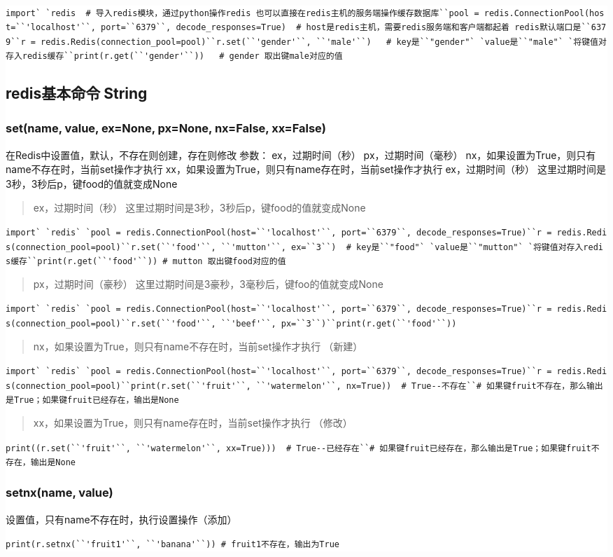 ```
import` `redis  # 导入redis模块，通过python操作redis 也可以直接在redis主机的服务端操作缓存数据库``pool = redis.ConnectionPool(host=``'localhost'``, port=``6379``, decode_responses=True)  # host是redis主机，需要redis服务端和客户端都起着 redis默认端口是``6379``r = redis.Redis(connection_pool=pool)``r.set(``'gender'``, ``'male'``)   # key是``"gender"` `value是``"male"` `将键值对存入redis缓存``print(r.get(``'gender'``))   # gender 取出键male对应的值
```

## redis基本命令 String

### set(name, value, ex=None, px=None, nx=False, xx=False)

在Redis中设置值，默认，不存在则创建，存在则修改
参数：
ex，过期时间（秒）
px，过期时间（毫秒）
nx，如果设置为True，则只有name不存在时，当前set操作才执行
xx，如果设置为True，则只有name存在时，当前set操作才执行
ex，过期时间（秒） 这里过期时间是3秒，3秒后p，键food的值就变成None

> ex，过期时间（秒） 这里过期时间是3秒，3秒后p，键food的值就变成None

```
import` `redis` `pool = redis.ConnectionPool(host=``'localhost'``, port=``6379``, decode_responses=True)``r = redis.Redis(connection_pool=pool)``r.set(``'food'``, ``'mutton'``, ex=``3``)  # key是``"food"` `value是``"mutton"` `将键值对存入redis缓存``print(r.get(``'food'``)) # mutton 取出键food对应的值
```

> px，过期时间（豪秒） 这里过期时间是3豪秒，3毫秒后，键foo的值就变成None

```
import` `redis` `pool = redis.ConnectionPool(host=``'localhost'``, port=``6379``, decode_responses=True)``r = redis.Redis(connection_pool=pool)``r.set(``'food'``, ``'beef'``, px=``3``)``print(r.get(``'food'``))
```

> nx，如果设置为True，则只有name不存在时，当前set操作才执行 （新建）

```
import` `redis` `pool = redis.ConnectionPool(host=``'localhost'``, port=``6379``, decode_responses=True)``r = redis.Redis(connection_pool=pool)``print(r.set(``'fruit'``, ``'watermelon'``, nx=True))  # True--不存在``# 如果键fruit不存在，那么输出是True；如果键fruit已经存在，输出是None
```

> xx，如果设置为True，则只有name存在时，当前set操作才执行 （修改）

```
print((r.set(``'fruit'``, ``'watermelon'``, xx=True)))  # True--已经存在``# 如果键fruit已经存在，那么输出是True；如果键fruit不存在，输出是None
```

### setnx(name, value)

设置值，只有name不存在时，执行设置操作（添加）

```
print(r.setnx(``'fruit1'``, ``'banana'``)) # fruit1不存在，输出为True
```
